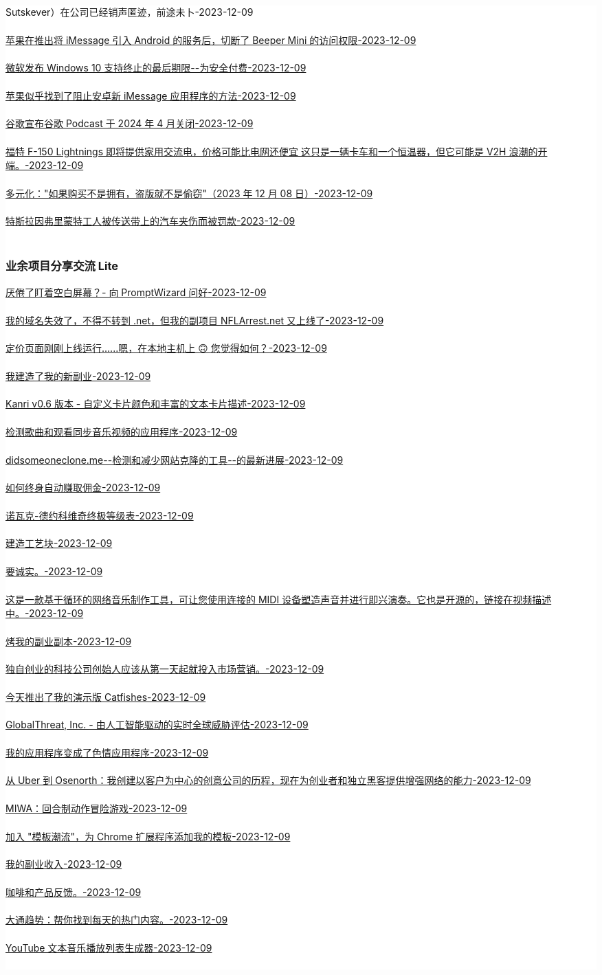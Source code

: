 Sutskever）在公司已经销声匿迹，前途未卜-2023-12-09</a><br/><br/><a target=_blank rel=nofollow href="https://techcrunch.com/2023/12/08/apple-cuts-off-beeper-minis-access-after-launch-of-service-that-brought-imessage-to-android/" >苹果在推出将 iMessage 引入 Android 的服务后，切断了 Beeper Mini 的访问权限-2023-12-09</a><br/><br/><a target=_blank rel=nofollow href="https://www.theregister.com/2023/12/06/microsoft_windows_10_security/" >微软发布 Windows 10 支持终止的最后期限--为安全付费-2023-12-09</a><br/><br/><a target=_blank rel=nofollow href="https://www.theverge.com/2023/12/8/23994089/apple-beeper-mini-android-blocked-imessage-app" >苹果似乎找到了阻止安卓新 iMessage 应用程序的方法-2023-12-09</a><br/><br/><a target=_blank rel=nofollow href="https://arstechnica.com/gadgets/2023/12/google-podcasts-dies-april-2024-youtube-music-migration-tool-goes-live/" >谷歌宣布谷歌 Podcast 于 2024 年 4 月关闭-2023-12-09</a><br/><br/><a target=_blank rel=nofollow href="https://arstechnica.com/cars/2023/12/ford-f-150-lightnings-will-soon-offer-home-ac-power-possibly-cheaper-than-grid/" >福特 F-150 Lightnings 即将提供家用交流电，价格可能比电网还便宜 这只是一辆卡车和一个恒温器，但它可能是 V2H 浪潮的开端。-2023-12-09</a><br/><br/><a target=_blank rel=nofollow href="https://pluralistic.net/2023/12/08/playstationed/" >多元化："如果购买不是拥有，盗版就不是偷窃"（2023 年 12 月 08 日）-2023-12-09</a><br/><br/><a target=_blank rel=nofollow href="https://archive.ph/fglUP" >特斯拉因弗里蒙特工人被传送带上的汽车夹伤而被罚款-2023-12-09</a><br/><br/>





###  业余项目分享交流 Lite

<a target=_blank rel=nofollow href="https://www.reddit.com/r/SideProject/comments/18empvt/tired_of_staring_at_a_blank_screen_say_hi_to/" >厌倦了盯着空白屏幕？- 向 PromptWizard 问好-2023-12-09</a><br/><br/><a target=_blank rel=nofollow href="http://nflarrest.net/" >我的域名失效了，不得不转到 .net，但我的副项目 NFLArrest.net 又上线了-2023-12-09</a><br/><br/><a target=_blank rel=nofollow href="https://old.reddit.com/r/SideProject/comments/18em8fe/just_got_the_pricing_page_up_and_running_well_in/" >定价页面刚刚上线运行......嗯，在本地主机上 🙃 您觉得如何？-2023-12-09</a><br/><br/><a target=_blank rel=nofollow href="https://old.reddit.com/r/SideProject/comments/18elyx1/i_built_my_new_side_project/" >我建造了我的新副业-2023-12-09</a><br/><br/><a target=_blank rel=nofollow href="https://www.kanriapp.com/v06-launch" >Kanri v0.6 版本 - 自定义卡片颜色和丰富的文本卡片描述-2023-12-09</a><br/><br/><a target=_blank rel=nofollow href="https://www.reddit.com/r/SideProject/comments/18eijsw/app_to_detect_songs_and_watch_synchronized_music/" >检测歌曲和观看同步音乐视频的应用程序-2023-12-09</a><br/><br/><a target=_blank rel=nofollow href="https://www.reddit.com/r/SideProject/comments/18eguuj/update_on_didsomeonecloneme_a_tool_to_detect_and/" >didsomeoneclone.me--检测和减少网站克隆的工具--的最新进展-2023-12-09</a><br/><br/><a target=_blank rel=nofollow href="https://olspsystem.com/join/448853" >如何终身自动赚取佣金-2023-12-09</a><br/><br/><a target=_blank rel=nofollow href="https://youtu.be/eTFZDUKjQnU?si=NCnLbwyfoeDcOdmx" >诺瓦克-德约科维奇终极等级表-2023-12-09</a><br/><br/><a target=_blank rel=nofollow href="https://old.reddit.com/r/tailwindcss/comments/18dkgso/launching_craftedblock/" >建造工艺块-2023-12-09</a><br/><br/><a target=_blank rel=nofollow href="https://www.reddit.com/r/SideProject/comments/18eekex/be_honest/" >要诚实。-2023-12-09</a><br/><br/><a target=_blank rel=nofollow href="https://www.youtube.com/watch?v=ONkM159dy3M" >这是一款基于循环的网络音乐制作工具，可让您使用连接的 MIDI 设备塑造声音并进行即兴演奏。它也是开源的，链接在视频描述中。-2023-12-09</a><br/><br/><a target=_blank rel=nofollow href="https://www.reddit.com/r/SideProject/comments/18edy19/roast_my_side_project_copy/" >烤我的副业副本-2023-12-09</a><br/><br/><a target=_blank rel=nofollow href="https://www.reddit.com/r/SideProject/comments/18ed8nl/tech_founders_going_alone_should_jump_into/" >独自创业的科技公司创始人应该从第一天起就投入市场营销。-2023-12-09</a><br/><br/><a target=_blank rel=nofollow href="https://www.reddit.com/r/SideProject/comments/18ebgtm/launched_my_demo_catfishes_today/" >今天推出了我的演示版 Catfishes-2023-12-09</a><br/><br/><a target=_blank rel=nofollow href="https://globalthreat.info/" >GlobalThreat, Inc. - 由人工智能驱动的实时全球威胁评估-2023-12-09</a><br/><br/><a target=_blank rel=nofollow href="https://www.reddit.com/r/SideProject/comments/18e9tgy/my_app_turned_into_a_porn_app/" >我的应用程序变成了色情应用程序-2023-12-09</a><br/><br/><a target=_blank rel=nofollow href="https://www.reddit.com/r/SideProject/comments/18e8kpx/from_uber_to_osenorth_my_journey_to_a/" >从 Uber 到 Osenorth：我创建以客户为中心的创意公司的历程，现在为创业者和独立黑客提供增强网络的能力-2023-12-09</a><br/><br/><a target=_blank rel=nofollow href="https://www.reddit.com/r/SideProject/comments/18e4dso/miwa_turnbased_actionadventure_game/" >MIWA：回合制动作冒险游戏-2023-12-09</a><br/><br/><a target=_blank rel=nofollow href="https://www.reddit.com/r/SideProject/comments/18e5sx9/joining_the_boilerplate_trend_and_adding_mine_for/" >加入 "模板潮流"，为 Chrome 扩展程序添加我的模板-2023-12-09</a><br/><br/><a target=_blank rel=nofollow href="https://old.reddit.com/r/SideProject/comments/18e5q78/my_side_project_revenue/" >我的副业收入-2023-12-09</a><br/><br/><a target=_blank rel=nofollow href="https://www.instagram.com/p/C0fd9uSpLSJ/?igshid=MzRlODBiNWFlZA%3D%3D" >咖啡和产品反馈。-2023-12-09</a><br/><br/><a target=_blank rel=nofollow href="https://www.reddit.com/r/SideProject/comments/18e359l/chase_trends_help_you_find_the_trending_content/" >大通趋势：帮你找到每天的热门内容。-2023-12-09</a><br/><br/><a target=_blank rel=nofollow href="https://playlists.at/youtube/generate/" >YouTube 文本音乐播放列表生成器-2023-12-09</a><br/><br/>
